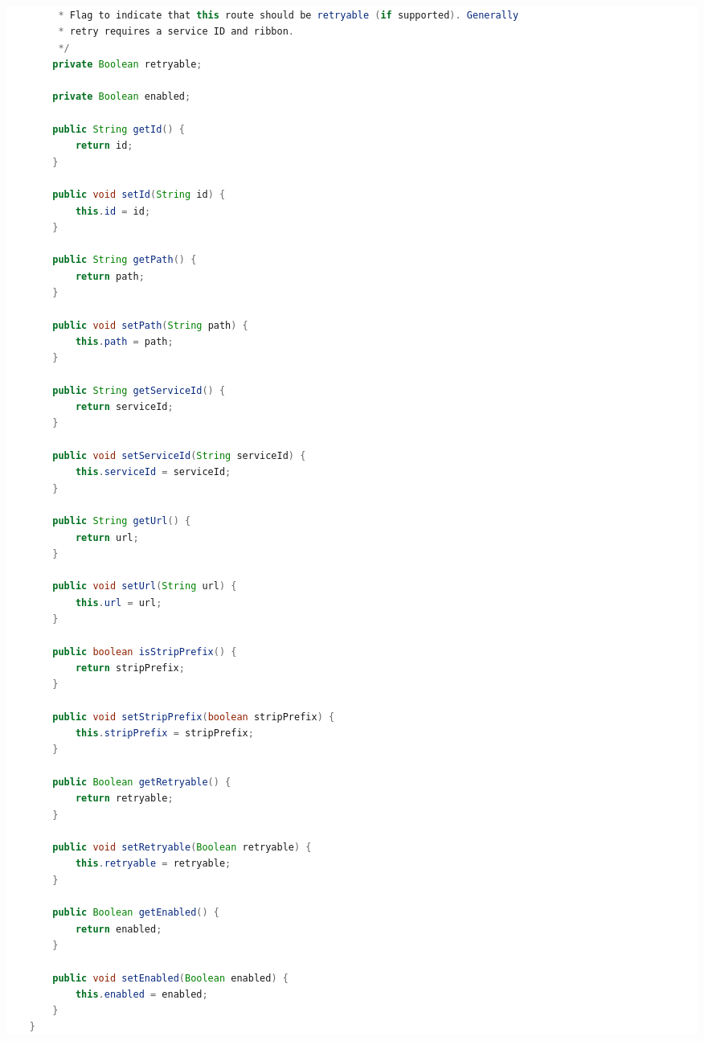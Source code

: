```java
         * Flag to indicate that this route should be retryable (if supported). Generally
         * retry requires a service ID and ribbon.
         */
        private Boolean retryable;

        private Boolean enabled;

        public String getId() {
            return id;
        }

        public void setId(String id) {
            this.id = id;
        }

        public String getPath() {
            return path;
        }

        public void setPath(String path) {
            this.path = path;
        }

        public String getServiceId() {
            return serviceId;
        }

        public void setServiceId(String serviceId) {
            this.serviceId = serviceId;
        }

        public String getUrl() {
            return url;
        }

        public void setUrl(String url) {
            this.url = url;
        }

        public boolean isStripPrefix() {
            return stripPrefix;
        }

        public void setStripPrefix(boolean stripPrefix) {
            this.stripPrefix = stripPrefix;
        }

        public Boolean getRetryable() {
            return retryable;
        }

        public void setRetryable(Boolean retryable) {
            this.retryable = retryable;
        }

        public Boolean getEnabled() {
            return enabled;
        }

        public void setEnabled(Boolean enabled) {
            this.enabled = enabled;
        }
    }
```